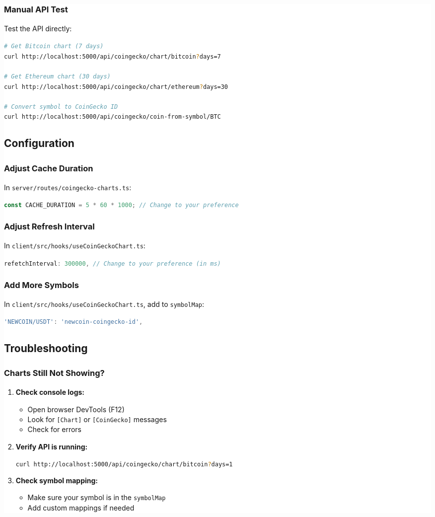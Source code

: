 ### Manual API Test

Test the API directly:
```bash
# Get Bitcoin chart (7 days)
curl http://localhost:5000/api/coingecko/chart/bitcoin?days=7

# Get Ethereum chart (30 days)
curl http://localhost:5000/api/coingecko/chart/ethereum?days=30

# Convert symbol to CoinGecko ID
curl http://localhost:5000/api/coingecko/coin-from-symbol/BTC
```

## Configuration

### Adjust Cache Duration
In `server/routes/coingecko-charts.ts`:
```typescript
const CACHE_DURATION = 5 * 60 * 1000; // Change to your preference
```

### Adjust Refresh Interval
In `client/src/hooks/useCoinGeckoChart.ts`:
```typescript
refetchInterval: 300000, // Change to your preference (in ms)
```

### Add More Symbols
In `client/src/hooks/useCoinGeckoChart.ts`, add to `symbolMap`:
```typescript
'NEWCOIN/USDT': 'newcoin-coingecko-id',
```

## Troubleshooting

### Charts Still Not Showing?

1. **Check console logs:**
   - Open browser DevTools (F12)
   - Look for `[Chart]` or `[CoinGecko]` messages
   - Check for errors

2. **Verify API is running:**
   ```bash
   curl http://localhost:5000/api/coingecko/chart/bitcoin?days=1
   ```

3. **Check symbol mapping:**
   - Make sure your symbol is in the `symbolMap`
   - Add custom mappings if needed
